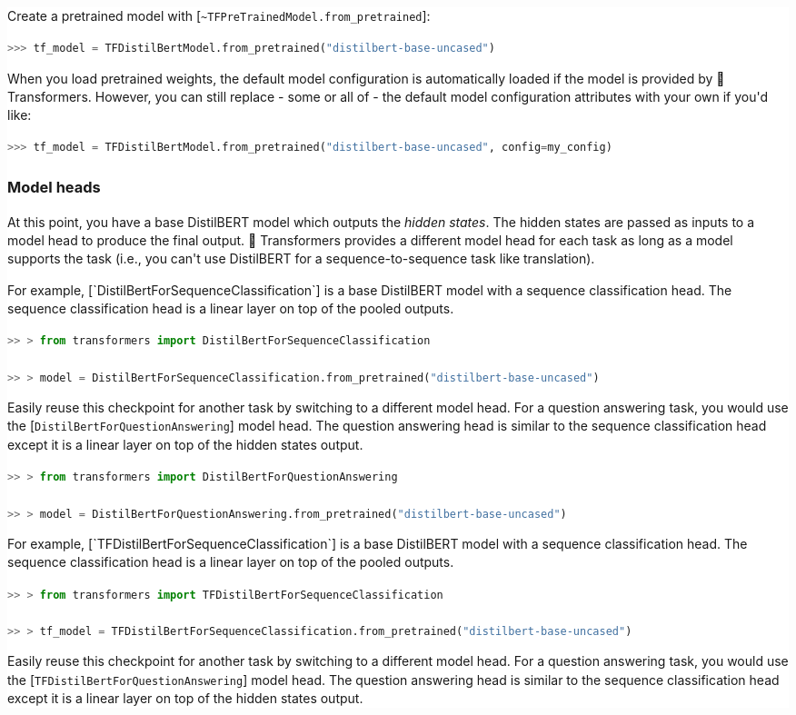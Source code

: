 Create a pretrained model with [`~TFPreTrainedModel.from_pretrained`]:

```py
>>> tf_model = TFDistilBertModel.from_pretrained("distilbert-base-uncased")
```

When you load pretrained weights, the default model configuration is automatically loaded if the model is provided by 🤗 Transformers. However, you can still replace - some or all of - the default model configuration attributes with your own if you'd like:

```py
>>> tf_model = TFDistilBertModel.from_pretrained("distilbert-base-uncased", config=my_config)
```
</tf>
</frameworkcontent>

### Model heads

At this point, you have a base DistilBERT model which outputs the *hidden states*. The hidden states are passed as inputs to a model head to produce the final output. 🤗 Transformers provides a different model head for each task as long as a model supports the task (i.e., you can't use DistilBERT for a sequence-to-sequence task like translation).

<frameworkcontent>
<pt>
For example, [`DistilBertForSequenceClassification`] is a base DistilBERT model with a sequence classification head. The sequence classification head is a linear layer on top of the pooled outputs.

```py
>> > from transformers import DistilBertForSequenceClassification

>> > model = DistilBertForSequenceClassification.from_pretrained("distilbert-base-uncased")
```

Easily reuse this checkpoint for another task by switching to a different model head. For a question answering task, you would use the [`DistilBertForQuestionAnswering`] model head. The question answering head is similar to the sequence classification head except it is a linear layer on top of the hidden states output.

```py
>> > from transformers import DistilBertForQuestionAnswering

>> > model = DistilBertForQuestionAnswering.from_pretrained("distilbert-base-uncased")
```
</pt>
<tf>
For example, [`TFDistilBertForSequenceClassification`] is a base DistilBERT model with a sequence classification head. The sequence classification head is a linear layer on top of the pooled outputs.

```py
>> > from transformers import TFDistilBertForSequenceClassification

>> > tf_model = TFDistilBertForSequenceClassification.from_pretrained("distilbert-base-uncased")
```

Easily reuse this checkpoint for another task by switching to a different model head. For a question answering task, you would use the [`TFDistilBertForQuestionAnswering`] model head. The question answering head is similar to the sequence classification head except it is a linear layer on top of the hidden states output.
